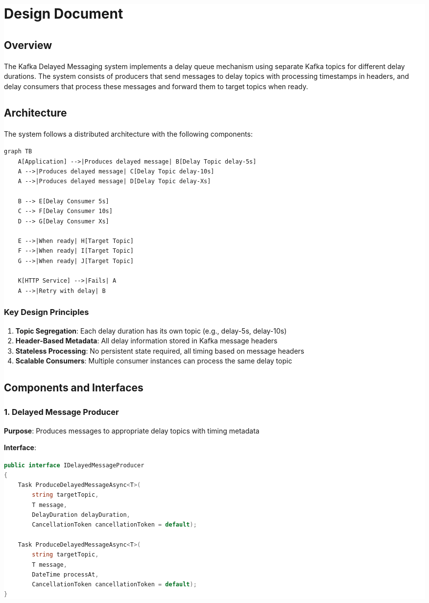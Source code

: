 # Design Document

## Overview

The Kafka Delayed Messaging system implements a delay queue mechanism using separate Kafka topics for different delay durations. The system consists of producers that send messages to delay topics with processing timestamps in headers, and delay consumers that process these messages and forward them to target topics when ready.

## Architecture

The system follows a distributed architecture with the following components:

```mermaid
graph TB
    A[Application] -->|Produces delayed message| B[Delay Topic delay-5s]
    A -->|Produces delayed message| C[Delay Topic delay-10s]
    A -->|Produces delayed message| D[Delay Topic delay-Xs]
    
    B --> E[Delay Consumer 5s]
    C --> F[Delay Consumer 10s]
    D --> G[Delay Consumer Xs]
    
    E -->|When ready| H[Target Topic]
    F -->|When ready| I[Target Topic]
    G -->|When ready| J[Target Topic]
    
    K[HTTP Service] -->|Fails| A
    A -->|Retry with delay| B
```

### Key Design Principles

1. **Topic Segregation**: Each delay duration has its own topic (e.g., delay-5s, delay-10s)
2. **Header-Based Metadata**: All delay information stored in Kafka message headers
3. **Stateless Processing**: No persistent state required, all timing based on message headers
4. **Scalable Consumers**: Multiple consumer instances can process the same delay topic

## Components and Interfaces

### 1. Delayed Message Producer

**Purpose**: Produces messages to appropriate delay topics with timing metadata

**Interface**:
```csharp
public interface IDelayedMessageProducer
{
    Task ProduceDelayedMessageAsync<T>(
        string targetTopic, 
        T message, 
        DelayDuration delayDuration, 
        CancellationToken cancellationToken = default);
    
    Task ProduceDelayedMessageAsync<T>(
        string targetTopic, 
        T message, 
        DateTime processAt, 
        CancellationToken cancellationToken = default);
}
```
